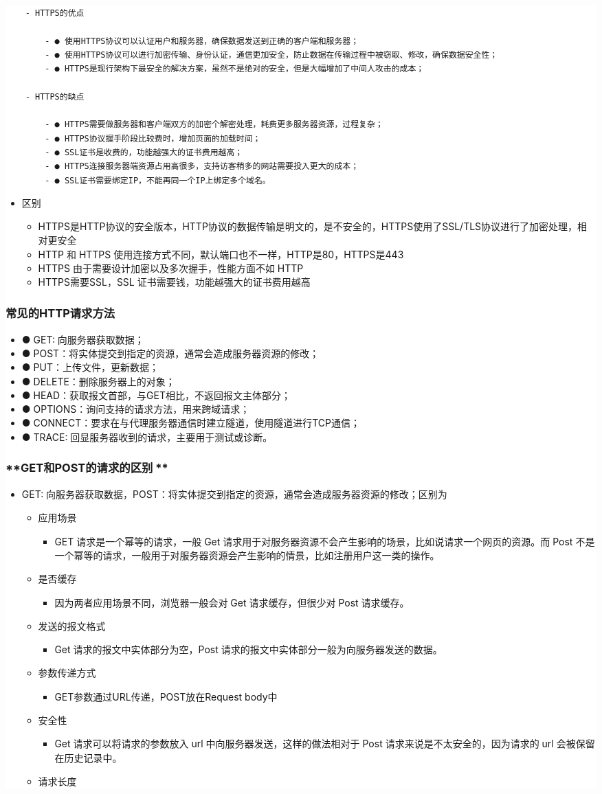         - HTTPS的优点

            - ● 使用HTTPS协议可以认证用户和服务器，确保数据发送到正确的客户端和服务器；
            - ● 使用HTTPS协议可以进行加密传输、身份认证，通信更加安全，防止数据在传输过程中被窃取、修改，确保数据安全性；
            - ● HTTPS是现行架构下最安全的解决方案，虽然不是绝对的安全，但是大幅增加了中间人攻击的成本；

        - HTTPS的缺点

            - ● HTTPS需要做服务器和客户端双方的加密个解密处理，耗费更多服务器资源，过程复杂；
            - ● HTTPS协议握手阶段比较费时，增加页面的加载时间；
            - ● SSL证书是收费的，功能越强大的证书费用越高；
            - ● HTTPS连接服务器端资源占用高很多，支持访客稍多的网站需要投入更大的成本；
            - ● SSL证书需要绑定IP，不能再同一个IP上绑定多个域名。

- 区别

    - HTTPS是HTTP协议的安全版本，HTTP协议的数据传输是明文的，是不安全的，HTTPS使用了SSL/TLS协议进行了加密处理，相对更安全
    - HTTP 和 HTTPS 使用连接方式不同，默认端口也不一样，HTTP是80，HTTPS是443
    - HTTPS 由于需要设计加密以及多次握手，性能方面不如 HTTP
    - HTTPS需要SSL，SSL 证书需要钱，功能越强大的证书费用越高

### **常见的HTTP请求方法**

- ● GET: 向服务器获取数据；
- ● POST：将实体提交到指定的资源，通常会造成服务器资源的修改；
- ● PUT：上传文件，更新数据；
- ● DELETE：删除服务器上的对象；
- ● HEAD：获取报文首部，与GET相比，不返回报文主体部分；
- ● OPTIONS：询问支持的请求方法，用来跨域请求；
- ● CONNECT：要求在与代理服务器通信时建立隧道，使用隧道进行TCP通信；
- ● TRACE: 回显服务器收到的请求，主要⽤于测试或诊断。

### **GET和POST的请求的区别 **

- GET: 向服务器获取数据，POST：将实体提交到指定的资源，通常会造成服务器资源的修改；区别为

    - 应用场景

        - GET 请求是一个幂等的请求，一般 Get 请求用于对服务器资源不会产生影响的场景，比如说请求一个网页的资源。而 Post 不是一个幂等的请求，一般用于对服务器资源会产生影响的情景，比如注册用户这一类的操作。

    - 是否缓存

        - 因为两者应用场景不同，浏览器一般会对 Get 请求缓存，但很少对 Post 请求缓存。

    - 发送的报文格式

        - Get 请求的报文中实体部分为空，Post 请求的报文中实体部分一般为向服务器发送的数据。

    - 参数传递方式

        - GET参数通过URL传递，POST放在Request body中

    - 安全性

        - Get 请求可以将请求的参数放入 url 中向服务器发送，这样的做法相对于 Post 请求来说是不太安全的，因为请求的 url 会被保留在历史记录中。

    - 请求长度
